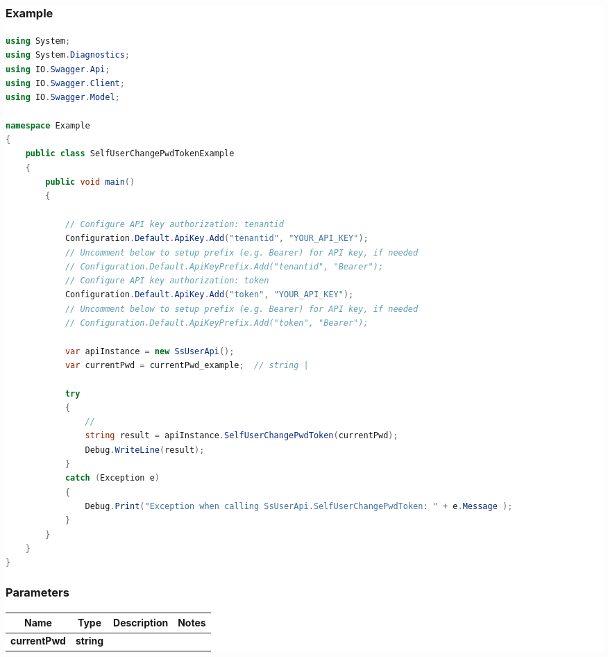 



### Example
```csharp
using System;
using System.Diagnostics;
using IO.Swagger.Api;
using IO.Swagger.Client;
using IO.Swagger.Model;

namespace Example
{
    public class SelfUserChangePwdTokenExample
    {
        public void main()
        {
            
            // Configure API key authorization: tenantid
            Configuration.Default.ApiKey.Add("tenantid", "YOUR_API_KEY");
            // Uncomment below to setup prefix (e.g. Bearer) for API key, if needed
            // Configuration.Default.ApiKeyPrefix.Add("tenantid", "Bearer");
            // Configure API key authorization: token
            Configuration.Default.ApiKey.Add("token", "YOUR_API_KEY");
            // Uncomment below to setup prefix (e.g. Bearer) for API key, if needed
            // Configuration.Default.ApiKeyPrefix.Add("token", "Bearer");

            var apiInstance = new SsUserApi();
            var currentPwd = currentPwd_example;  // string | 

            try
            {
                // 
                string result = apiInstance.SelfUserChangePwdToken(currentPwd);
                Debug.WriteLine(result);
            }
            catch (Exception e)
            {
                Debug.Print("Exception when calling SsUserApi.SelfUserChangePwdToken: " + e.Message );
            }
        }
    }
}
```

### Parameters

Name | Type | Description  | Notes
------------- | ------------- | ------------- | -------------
 **currentPwd** | **string**|  | 
